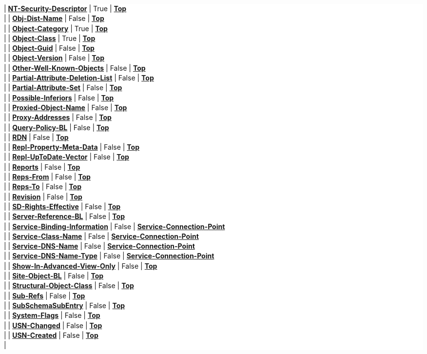 | [**NT-Security-Descriptor**](a-ntsecuritydescriptor.md)                    | True      | [**Top**](c-top.md)<br/>                                                          |
| [**Obj-Dist-Name**](a-distinguishedname.md)                                | False     | [**Top**](c-top.md)<br/>                                                          |
| [**Object-Category**](a-objectcategory.md)                                 | True      | [**Top**](c-top.md)<br/>                                                          |
| [**Object-Class**](a-objectclass.md)                                       | True      | [**Top**](c-top.md)<br/>                                                          |
| [**Object-Guid**](a-objectguid.md)                                         | False     | [**Top**](c-top.md)<br/>                                                          |
| [**Object-Version**](a-objectversion.md)                                   | False     | [**Top**](c-top.md)<br/>                                                          |
| [**Other-Well-Known-Objects**](a-otherwellknownobjects.md)                 | False     | [**Top**](c-top.md)<br/>                                                          |
| [**Partial-Attribute-Deletion-List**](a-partialattributedeletionlist.md)   | False     | [**Top**](c-top.md)<br/>                                                          |
| [**Partial-Attribute-Set**](a-partialattributeset.md)                      | False     | [**Top**](c-top.md)<br/>                                                          |
| [**Possible-Inferiors**](a-possibleinferiors.md)                           | False     | [**Top**](c-top.md)<br/>                                                          |
| [**Proxied-Object-Name**](a-proxiedobjectname.md)                          | False     | [**Top**](c-top.md)<br/>                                                          |
| [**Proxy-Addresses**](a-proxyaddresses.md)                                 | False     | [**Top**](c-top.md)<br/>                                                          |
| [**Query-Policy-BL**](a-querypolicybl.md)                                  | False     | [**Top**](c-top.md)<br/>                                                          |
| [**RDN**](a-name.md)                                                       | False     | [**Top**](c-top.md)<br/>                                                          |
| [**Repl-Property-Meta-Data**](a-replpropertymetadata.md)                   | False     | [**Top**](c-top.md)<br/>                                                          |
| [**Repl-UpToDate-Vector**](a-repluptodatevector.md)                        | False     | [**Top**](c-top.md)<br/>                                                          |
| [**Reports**](a-directreports.md)                                          | False     | [**Top**](c-top.md)<br/>                                                          |
| [**Reps-From**](a-repsfrom.md)                                             | False     | [**Top**](c-top.md)<br/>                                                          |
| [**Reps-To**](a-repsto.md)                                                 | False     | [**Top**](c-top.md)<br/>                                                          |
| [**Revision**](a-revision.md)                                              | False     | [**Top**](c-top.md)<br/>                                                          |
| [**SD-Rights-Effective**](a-sdrightseffective.md)                          | False     | [**Top**](c-top.md)<br/>                                                          |
| [**Server-Reference-BL**](a-serverreferencebl.md)                          | False     | [**Top**](c-top.md)<br/>                                                          |
| [**Service-Binding-Information**](a-servicebindinginformation.md)          | False     | [**Service-Connection-Point**](c-serviceconnectionpoint.md)<br/>                  |
| [**Service-Class-Name**](a-serviceclassname.md)                            | False     | [**Service-Connection-Point**](c-serviceconnectionpoint.md)<br/>                  |
| [**Service-DNS-Name**](a-servicednsname.md)                                | False     | [**Service-Connection-Point**](c-serviceconnectionpoint.md)<br/>                  |
| [**Service-DNS-Name-Type**](a-servicednsnametype.md)                       | False     | [**Service-Connection-Point**](c-serviceconnectionpoint.md)<br/>                  |
| [**Show-In-Advanced-View-Only**](a-showinadvancedviewonly.md)              | False     | [**Top**](c-top.md)<br/>                                                          |
| [**Site-Object-BL**](a-siteobjectbl.md)                                    | False     | [**Top**](c-top.md)<br/>                                                          |
| [**Structural-Object-Class**](a-structuralobjectclass.md)                  | False     | [**Top**](c-top.md)<br/>                                                          |
| [**Sub-Refs**](a-subrefs.md)                                               | False     | [**Top**](c-top.md)<br/>                                                          |
| [**SubSchemaSubEntry**](a-subschemasubentry.md)                            | False     | [**Top**](c-top.md)<br/>                                                          |
| [**System-Flags**](a-systemflags.md)                                       | False     | [**Top**](c-top.md)<br/>                                                          |
| [**USN-Changed**](a-usnchanged.md)                                         | False     | [**Top**](c-top.md)<br/>                                                          |
| [**USN-Created**](a-usncreated.md)                                         | False     | [**Top**](c-top.md)<br/>                                                          |
